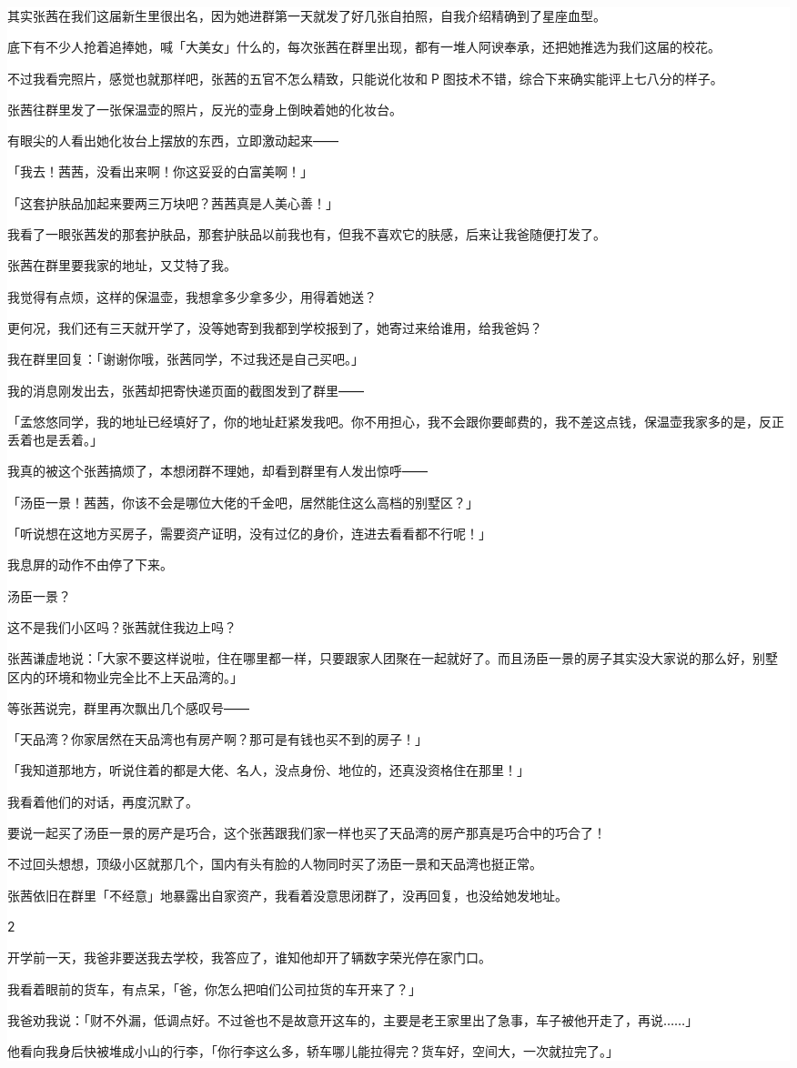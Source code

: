 其实张茜在我们这届新生里很出名，因为她进群第一天就发了好几张自拍照，自我介绍精确到了星座血型。

底下有不少人抢着追捧她，喊「大美女」什么的，每次张茜在群里出现，都有一堆人阿谀奉承，还把她推选为我们这届的校花。

不过我看完照片，感觉也就那样吧，张茜的五官不怎么精致，只能说化妆和 P 图技术不错，综合下来确实能评上七八分的样子。

张茜往群里发了一张保温壶的照片，反光的壶身上倒映着她的化妆台。

有眼尖的人看出她化妆台上摆放的东西，立即激动起来——

「我去！茜茜，没看出来啊！你这妥妥的白富美啊！」

「这套护肤品加起来要两三万块吧？茜茜真是人美心善！」

我看了一眼张茜发的那套护肤品，那套护肤品以前我也有，但我不喜欢它的肤感，后来让我爸随便打发了。

张茜在群里要我家的地址，又艾特了我。

我觉得有点烦，这样的保温壶，我想拿多少拿多少，用得着她送？

更何况，我们还有三天就开学了，没等她寄到我都到学校报到了，她寄过来给谁用，给我爸妈？

我在群里回复：「谢谢你哦，张茜同学，不过我还是自己买吧。」

我的消息刚发出去，张茜却把寄快递页面的截图发到了群里——

「孟悠悠同学，我的地址已经填好了，你的地址赶紧发我吧。你不用担心，我不会跟你要邮费的，我不差这点钱，保温壶我家多的是，反正丢着也是丢着。」

我真的被这个张茜搞烦了，本想闭群不理她，却看到群里有人发出惊呼——

「汤臣一景！茜茜，你该不会是哪位大佬的千金吧，居然能住这么高档的别墅区？」

「听说想在这地方买房子，需要资产证明，没有过亿的身价，连进去看看都不行呢！」

我息屏的动作不由停了下来。

汤臣一景？

这不是我们小区吗？张茜就住我边上吗？

张茜谦虚地说：「大家不要这样说啦，住在哪里都一样，只要跟家人团聚在一起就好了。而且汤臣一景的房子其实没大家说的那么好，别墅区内的环境和物业完全比不上天品湾的。」

等张茜说完，群里再次飘出几个感叹号——

「天品湾？你家居然在天品湾也有房产啊？那可是有钱也买不到的房子！」

「我知道那地方，听说住着的都是大佬、名人，没点身份、地位的，还真没资格住在那里！」

我看着他们的对话，再度沉默了。

要说一起买了汤臣一景的房产是巧合，这个张茜跟我们家一样也买了天品湾的房产那真是巧合中的巧合了！

不过回头想想，顶级小区就那几个，国内有头有脸的人物同时买了汤臣一景和天品湾也挺正常。

张茜依旧在群里「不经意」地暴露出自家资产，我看着没意思闭群了，没再回复，也没给她发地址。

2

开学前一天，我爸非要送我去学校，我答应了，谁知他却开了辆数字荣光停在家门口。

我看着眼前的货车，有点呆，「爸，你怎么把咱们公司拉货的车开来了？」

我爸劝我说：「财不外漏，低调点好。不过爸也不是故意开这车的，主要是老王家里出了急事，车子被他开走了，再说……」

他看向我身后快被堆成小山的行李，「你行李这么多，轿车哪儿能拉得完？货车好，空间大，一次就拉完了。」
